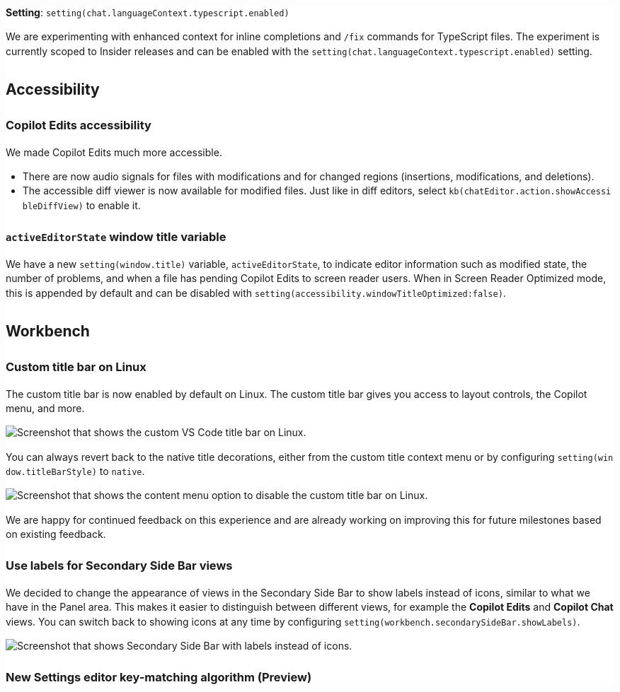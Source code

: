 **Setting**: `setting(chat.languageContext.typescript.enabled)`

We are experimenting with enhanced context for inline completions and `/fix` commands for TypeScript files. The experiment is currently scoped to Insider releases and can be enabled with the `setting(chat.languageContext.typescript.enabled)` setting.

## Accessibility

### Copilot Edits accessibility

We made Copilot Edits much more accessible.

* There are now audio signals for files with modifications and for changed regions (insertions, modifications, and deletions).
* The accessible diff viewer is now available for modified files. Just like in diff editors, select `kb(chatEditor.action.showAccessibleDiffView)` to enable it.

### `activeEditorState` window title variable

We have a new `setting(window.title)` variable, `activeEditorState`, to indicate editor information such as modified state, the number of problems, and when a file has pending Copilot Edits to screen reader users. When in Screen Reader Optimized mode, this is appended by default and can be disabled with `setting(accessibility.windowTitleOptimized:false)`.

## Workbench

### Custom title bar on Linux

The custom title bar is now enabled by default on Linux. The custom title bar gives you access to layout controls, the Copilot menu, and more.

![Screenshot that shows the custom VS Code title bar on Linux.](images/1_97/custom-title.png)

You can always revert back to the native title decorations, either from the custom title context menu or by configuring `setting(window.titleBarStyle)` to `native`.

![Screenshot that shows the content menu option to disable the custom title bar on Linux.](images/1_97/restore-title.png)

We are happy for continued feedback on this experience and are already working on improving this for future milestones based on existing feedback.

### Use labels for Secondary Side Bar views

We decided to change the appearance of views in the Secondary Side Bar to show labels instead of icons, similar to what we have in the Panel area. This makes it easier to distinguish between different views, for example the **Copilot Edits** and **Copilot Chat** views. You can switch back to showing icons at any time by configuring `setting(workbench.secondarySideBar.showLabels)`.

![Screenshot that shows Secondary Side Bar with labels instead of icons.](images/1_98/aux-sidebar.png)

### New Settings editor key-matching algorithm (Preview)
